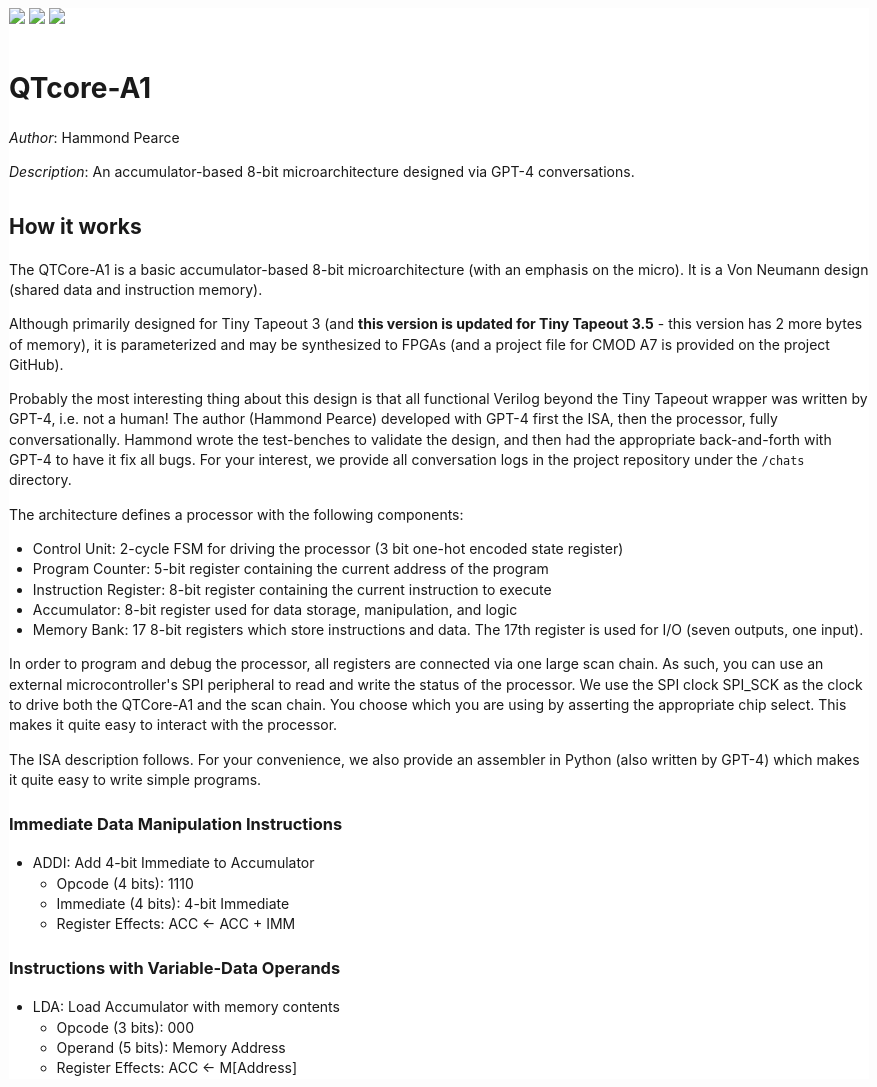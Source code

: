 ![](../../workflows/gds/badge.svg) ![](../../workflows/docs/badge.svg) ![](../../workflows/test/badge.svg)

# QTcore-A1

*Author*: Hammond Pearce

*Description*: An accumulator-based 8-bit microarchitecture designed via GPT-4 conversations.

## How it works
The QTCore-A1 is a basic accumulator-based 8-bit microarchitecture (with an emphasis on the micro). It is a Von Neumann design (shared data and instruction memory).

Although primarily designed for Tiny Tapeout 3 (and **this version is updated for Tiny Tapeout 3.5** - this version has 2 more bytes of memory), it is parameterized and may be synthesized to FPGAs (and a project file for CMOD A7 is provided on the project GitHub).

Probably the most interesting thing about this design is that all functional Verilog beyond the Tiny Tapeout wrapper was written by GPT-4, i.e. not a human! 
The author (Hammond Pearce) developed with GPT-4 first the ISA, then the processor, fully conversationally. Hammond wrote the test-benches to validate the design, and then had the
appropriate back-and-forth with GPT-4 to have it fix all bugs.
For your interest, we provide all conversation logs in the project repository under the `/chats` directory.

The architecture defines a processor with the following components:

* Control Unit: 2-cycle FSM for driving the processor (3 bit one-hot encoded state register)
* Program Counter: 5-bit register containing the current address of the program
* Instruction Register: 8-bit register containing the current instruction to execute
* Accumulator: 8-bit register used for data storage, manipulation, and logic
* Memory Bank: 17 8-bit registers which store instructions and data. The 17th register is used for I/O (seven outputs, one input).

In order to program and debug the processor, all registers are connected via one large scan chain.
As such, you can use an external microcontroller's SPI peripheral to read and write the status of the processor.
We use the SPI clock SPI_SCK as the clock to drive both the QTCore-A1 and the scan chain.
You choose which you are using by asserting the appropriate chip select.
This makes it quite easy to interact with the processor.

The ISA description follows. 
For your convenience, we also provide an assembler in Python (also written by GPT-4) which makes it quite easy to write simple programs.

### Immediate Data Manipulation Instructions
- ADDI: Add 4-bit Immediate to Accumulator
  - Opcode (4 bits): 1110
  - Immediate (4 bits): 4-bit Immediate
  - Register Effects: ACC <- ACC + IMM

### Instructions with Variable-Data Operands
- LDA: Load Accumulator with memory contents
  - Opcode (3 bits): 000
  - Operand (5 bits): Memory Address
  - Register Effects: ACC <- M[Address]
